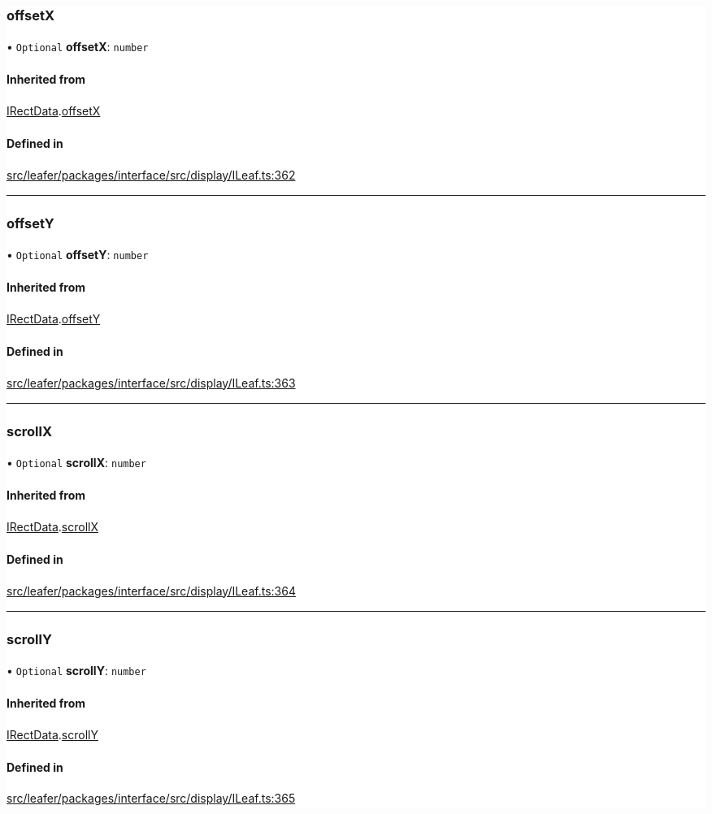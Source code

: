 ### offsetX

• `Optional` **offsetX**: `number`

#### Inherited from

[IRectData](IRectData.md).[offsetX](IRectData.md#offsetx)

#### Defined in

[src/leafer/packages/interface/src/display/ILeaf.ts:362](https://github.com/leaferjs/leafer/blob/9496e2973fd92c147ae5dbbf3c11ffcd5991c0f1/packages/interface/src/display/ILeaf.ts#L362)

___

### offsetY

• `Optional` **offsetY**: `number`

#### Inherited from

[IRectData](IRectData.md).[offsetY](IRectData.md#offsety)

#### Defined in

[src/leafer/packages/interface/src/display/ILeaf.ts:363](https://github.com/leaferjs/leafer/blob/9496e2973fd92c147ae5dbbf3c11ffcd5991c0f1/packages/interface/src/display/ILeaf.ts#L363)

___

### scrollX

• `Optional` **scrollX**: `number`

#### Inherited from

[IRectData](IRectData.md).[scrollX](IRectData.md#scrollx)

#### Defined in

[src/leafer/packages/interface/src/display/ILeaf.ts:364](https://github.com/leaferjs/leafer/blob/9496e2973fd92c147ae5dbbf3c11ffcd5991c0f1/packages/interface/src/display/ILeaf.ts#L364)

___

### scrollY

• `Optional` **scrollY**: `number`

#### Inherited from

[IRectData](IRectData.md).[scrollY](IRectData.md#scrolly)

#### Defined in

[src/leafer/packages/interface/src/display/ILeaf.ts:365](https://github.com/leaferjs/leafer/blob/9496e2973fd92c147ae5dbbf3c11ffcd5991c0f1/packages/interface/src/display/ILeaf.ts#L365)
